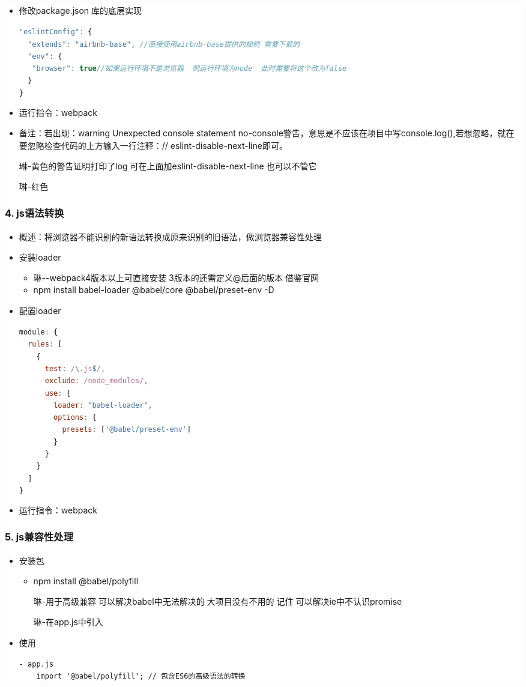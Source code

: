 * 修改package.json   库的底层实现  
    ```js
	"eslintConfig": {
	  "extends": "airbnb-base", //直接使用airbnb-base提供的规则 需要下载的
	  "env": {
	   "browser": true//如果运行环境不是浏览器  则运行环境为node  此时需要将这个改为false
	  }
	}
    ```
    
* 运行指令：webpack

* 备注：若出现：warning  Unexpected  console statement  no-console警告，意思是不应该在项目中写console.log(),若想忽略，就在要忽略检查代码的上方输入一行注释：// eslint-disable-next-line即可。

     琳-黄色的警告证明打印了log  可在上面加eslint-disable-next-line  也可以不管它

    琳-红色

### 4. js语法转换
* 概述：将浏览器不能识别的新语法转换成原来识别的旧语法，做浏览器兼容性处理

* 安装loader  
  
  * 琳--webpack4版本以上可直接安装  3版本的还需定义@后面的版本  借鉴官网
  * npm install babel-loader @babel/core @babel/preset-env  -D
  
* 配置loader
    ```js
    module: {
      rules: [
        {
          test: /\.js$/,
          exclude: /node_modules/,
          use: {
            loader: "babel-loader",
            options: {
              presets: ['@babel/preset-env']
            }
          }
        }
      ]
    }
    ```
    
* 运行指令：webpack

### 5. js兼容性处理
* 安装包
  
  * npm install @babel/polyfill
  
     琳-用于高级兼容  可以解决babel中无法解决的  大项目没有不用的 记住  可以解决ie中不认识promise
  
    琳-在app.js中引入
* 使用
	```
	- app.js
		import '@babel/polyfill'; // 包含ES6的高级语法的转换
	```

